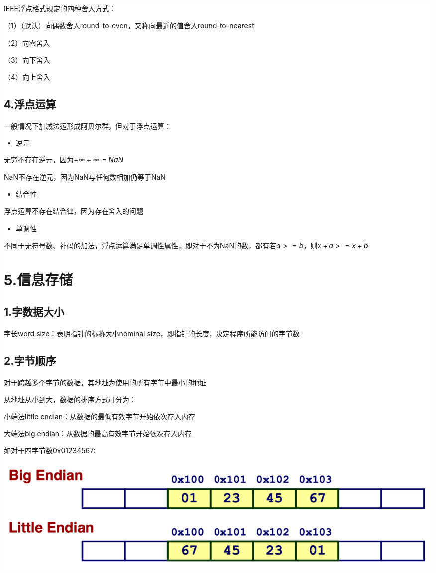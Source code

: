 IEEE浮点格式规定的四种舍入方式：

（1）（默认）向偶数舍入round-to-even，又称向最近的值舍入round-to-nearest

（2）向零舍入

（3）向下舍入

（4）向上舍入

## 4.浮点运算

一般情况下加减法运形成阿贝尔群，但对于浮点运算：

- 逆元

无穷不存在逆元，因为$-∞+∞=NaN$

NaN不存在逆元，因为NaN与任何数相加仍等于NaN

- 结合性

浮点运算不存在结合律，因为存在舍入的问题

- 单调性

不同于无符号数、补码的加法，浮点运算满足单调性属性，即对于不为NaN的数，都有若$a>=b$，则$x+a>=x+b$

# 5.信息存储

## 1.字数据大小

字长word size：表明指针的标称大小nominal size，即指针的长度，决定程序所能访问的字节数

## 2.字节顺序

对于跨越多个字节的数据，其地址为使用的所有字节中最小的地址

从地址从小到大，数据的排序方式可分为：

小端法little endian：从数据的最低有效字节开始依次存入内存

大端法big endian：从数据的最高有效字节开始依次存入内存

如对于四字节数0x01234567:

![截屏2021-11-23 00.18.51.png](media/%E6%95%B0%E6%8D%AE%E5%A4%84%E7%90%86/%E6%88%AA%E5%B1%8F2021-11-23_00.18.51.png)